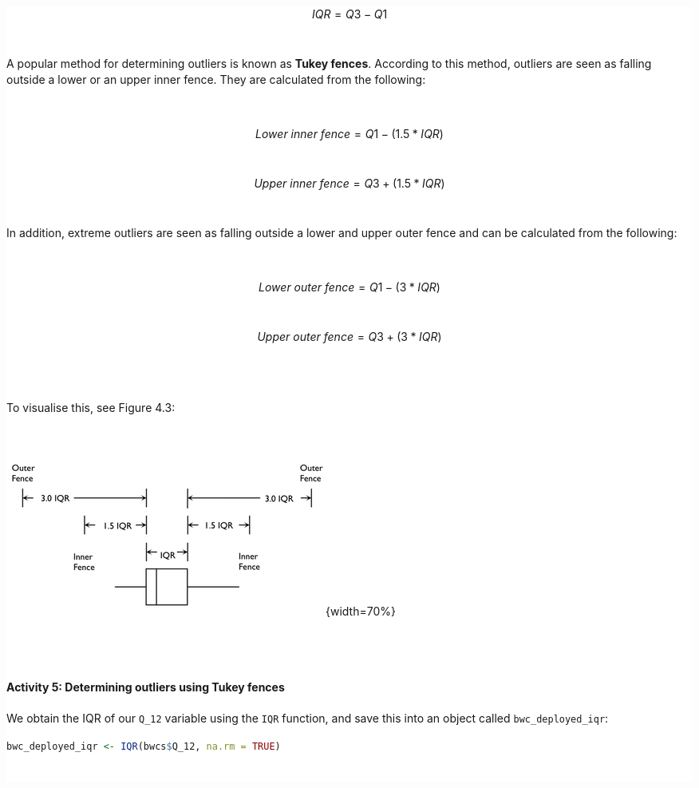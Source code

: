 
$$ IQR= Q3 - Q1 $$
<br>




A popular method for determining outliers is known as **Tukey fences**. According to this method, outliers are seen as falling outside a lower or an upper inner fence. They are calculated from the following:

<br>

$$ Lower~ inner~ fence = Q1 - (1.5*IQR)$$ 
<br>

$$ Upper~inner ~ fence = Q3 + (1.5 * IQR) $$
<br>

In addition, extreme outliers are seen as falling outside a lower and upper outer fence and can be calculated from the following:

<br>

$$ Lower~ outer ~fence = Q1 - (3 * IQR)$$ 
<br>

$$ Upper~ outer~ fence = Q3 + (3 * IQR) $$

<br>
<br>

To visualise this, see Figure 4.3:

<br>

![**Figure 4.3** Tukey fences](Images/tukey.png){width=70%}

<br>
<br>


#### Activity 5: Determining outliers using Tukey fences

We obtain the IQR of our `Q_12` variable using the `IQR` function, and save this into an object called `bwc_deployed_iqr`:
<br>


```r
bwc_deployed_iqr <- IQR(bwcs$Q_12, na.rm = TRUE) 
```
<br>
